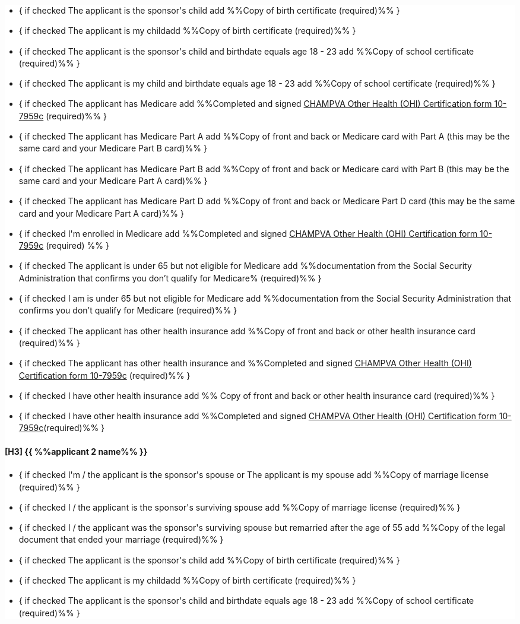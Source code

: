 - { if checked The applicant is the sponsor's child add %%Copy of birth certificate (required)%% } 

- { if checked The applicant is my childadd %%Copy of birth certificate (required)%% } 

- { if checked The applicant is the sponsor's child and birthdate equals age 18 - 23 add %%Copy of school certificate (required)%% } 

- { if checked The applicant is my child and birthdate equals age 18 - 23 add %%Copy of school certificate (required)%% } 

- { if checked The applicant has Medicare add %%Completed and signed [CHAMPVA Other Health (OHI) Certification form 10-7959c](www.va.gov/vaforms/medical/pdf/VA-10-7959c-fill.pdf) (required)%% } 

- { if checked The applicant has Medicare Part A add %%Copy of front and back or Medicare card with Part A (this may be the same card and your Medicare Part B card)%% }
  
- { if checked The applicant has Medicare Part B add %%Copy of front and back or Medicare card with Part B (this may be the same card and your Medicare Part A card)%% }

-  { if checked The applicant has Medicare Part D add %%Copy of front and back or Medicare Part D card (this may be the same card and your Medicare Part A card)%% } 

- { if checked I'm enrolled in Medicare add %%Completed and signed [CHAMPVA Other Health (OHI) Certification form 10-7959c](www.va.gov/vaforms/medical/pdf/VA-10-7959c-fill.pdf) (required) %% } 

- { if checked The applicant is under 65 but not eligible for Medicare add %%documentation from the Social Security Administration that confirms you don’t qualify for Medicare% (required)%% }

- { if checked I am is under 65 but not eligible for Medicare add %%documentation from the Social Security Administration that confirms you don’t qualify for Medicare (required)%% }

- { if checked The applicant has other health insurance add %%Copy of front and back or other health insurance card (required)%% } 

- { if checked The applicant has other health insurance and %%Completed and signed [CHAMPVA Other Health (OHI) Certification form 10-7959c](www.va.gov/vaforms/medical/pdf/VA-10-7959c-fill.pdf) (required)%% } 

- { if checked I have other health insurance add %% Copy of front and back or other health insurance card (required)%% } 

- { if checked I have other health insurance add %%Completed and signed [CHAMPVA Other Health (OHI) Certification form 10-7959c](www.va.gov/vaforms/medical/pdf/VA-10-7959c-fill.pdf)(required)%% } 


#### [H3] {{ %%applicant 2 name%% }}

- { if checked I'm / the applicant is the sponsor's spouse or The applicant is my spouse add %%Copy of marriage license (required)%% }

- { if checked I / the applicant is the sponsor's surviving spouse add %%Copy of marriage license (required)%% }

- { if checked I / the applicant was the sponsor's surviving spouse but remarried after the age of 55 add %%Copy of the legal document that ended your marriage (required)%% } 
- { if checked The applicant is the sponsor's child add %%Copy of birth certificate (required)%% } 

- { if checked The applicant is my childadd %%Copy of birth certificate (required)%% } 

- { if checked The applicant is the sponsor's child and birthdate equals age 18 - 23 add %%Copy of school certificate (required)%% } 
